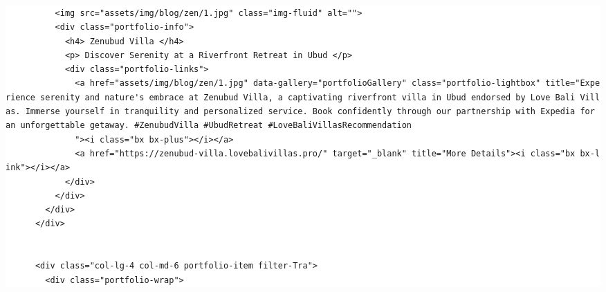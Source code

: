               <img src="assets/img/blog/zen/1.jpg" class="img-fluid" alt="">
              <div class="portfolio-info">
                <h4> Zenubud Villa </h4>
                <p> Discover Serenity at a Riverfront Retreat in Ubud </p>
                <div class="portfolio-links">
                  <a href="assets/img/blog/zen/1.jpg" data-gallery="portfolioGallery" class="portfolio-lightbox" title="Experience serenity and nature's embrace at Zenubud Villa, a captivating riverfront villa in Ubud endorsed by Love Bali Villas. Immerse yourself in tranquility and personalized service. Book confidently through our partnership with Expedia for an unforgettable getaway. #ZenubudVilla #UbudRetreat #LoveBaliVillasRecommendation
                  "><i class="bx bx-plus"></i></a>
                  <a href="https://zenubud-villa.lovebalivillas.pro/" target="_blank" title="More Details"><i class="bx bx-link"></i></a>
                </div>
              </div>
            </div>
          </div>


          <div class="col-lg-4 col-md-6 portfolio-item filter-Tra">
            <div class="portfolio-wrap">